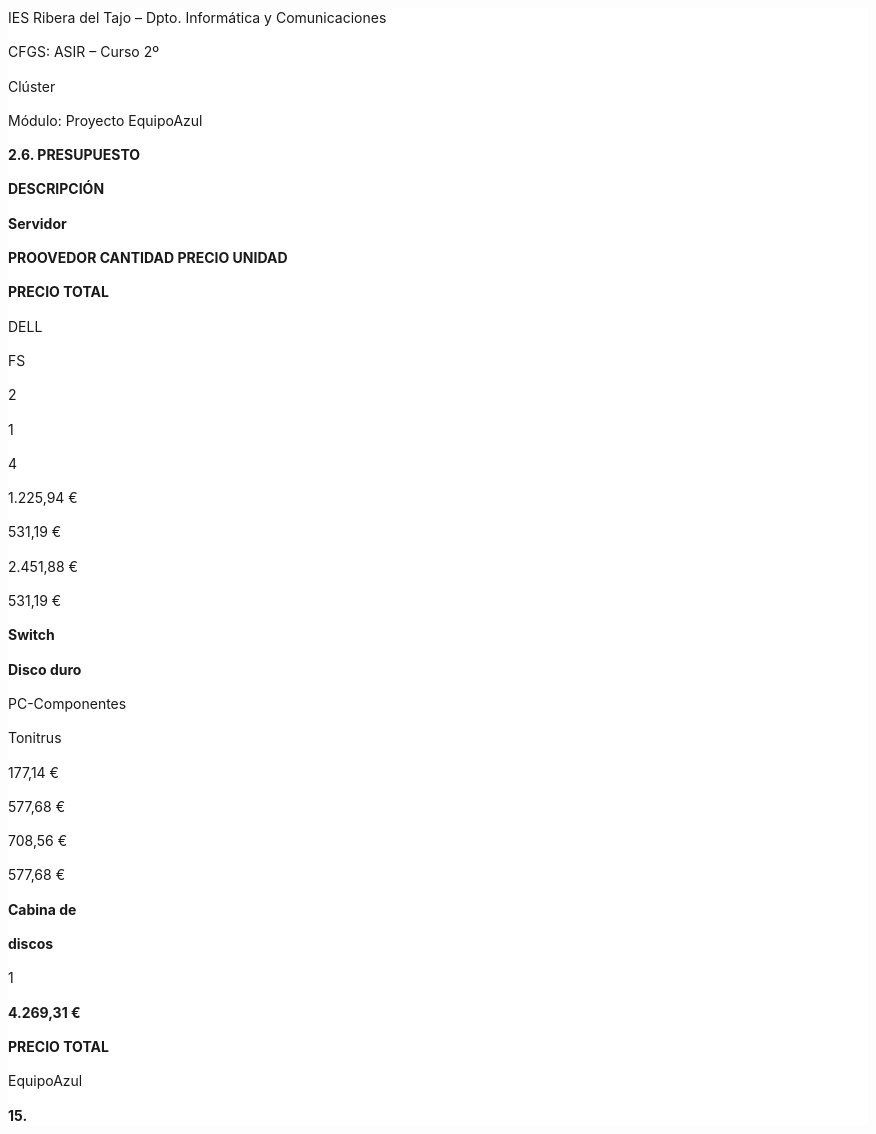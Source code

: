 



IES Ribera del Tajo – Dpto. Informática y Comunicaciones

CFGS: ASIR – Curso 2º

Clúster

Módulo: Proyecto EquipoAzul

**2.6. PRESUPUESTO**

**DESCRIPCIÓN**

**Servidor**

**PROOVEDOR CANTIDAD PRECIO UNIDAD**

**PRECIO TOTAL**

DELL

FS

2

1

4

1.225,94 €

531,19 €

2.451,88 €

531,19 €

**Switch**

**Disco duro**

PC-Componentes

Tonitrus

177,14 €

577,68 €

708,56 €

577,68 €

**Cabina de**

**discos**

1

**4.269,31 €**

**PRECIO TOTAL**

EquipoAzul

**15.**

